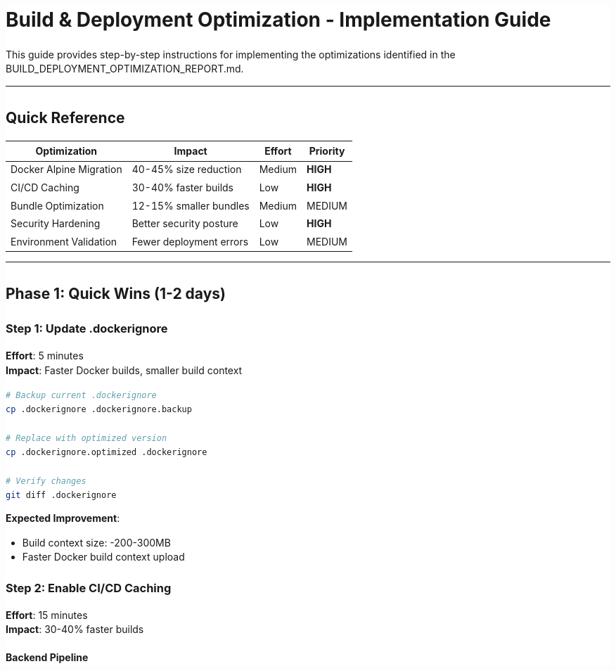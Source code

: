 # Build & Deployment Optimization - Implementation Guide

This guide provides step-by-step instructions for implementing the optimizations identified in the BUILD_DEPLOYMENT_OPTIMIZATION_REPORT.md.

---

## Quick Reference

| Optimization            | Impact                  | Effort | Priority |
| ----------------------- | ----------------------- | ------ | -------- |
| Docker Alpine Migration | 40-45% size reduction   | Medium | **HIGH** |
| CI/CD Caching           | 30-40% faster builds    | Low    | **HIGH** |
| Bundle Optimization     | 12-15% smaller bundles  | Medium | MEDIUM   |
| Security Hardening      | Better security posture | Low    | **HIGH** |
| Environment Validation  | Fewer deployment errors | Low    | MEDIUM   |

---

## Phase 1: Quick Wins (1-2 days)

### Step 1: Update .dockerignore

**Effort**: 5 minutes  
**Impact**: Faster Docker builds, smaller build context

```bash
# Backup current .dockerignore
cp .dockerignore .dockerignore.backup

# Replace with optimized version
cp .dockerignore.optimized .dockerignore

# Verify changes
git diff .dockerignore
```

**Expected Improvement**:

- Build context size: -200-300MB
- Faster Docker build context upload

### Step 2: Enable CI/CD Caching

**Effort**: 15 minutes  
**Impact**: 30-40% faster builds

#### Backend Pipeline
